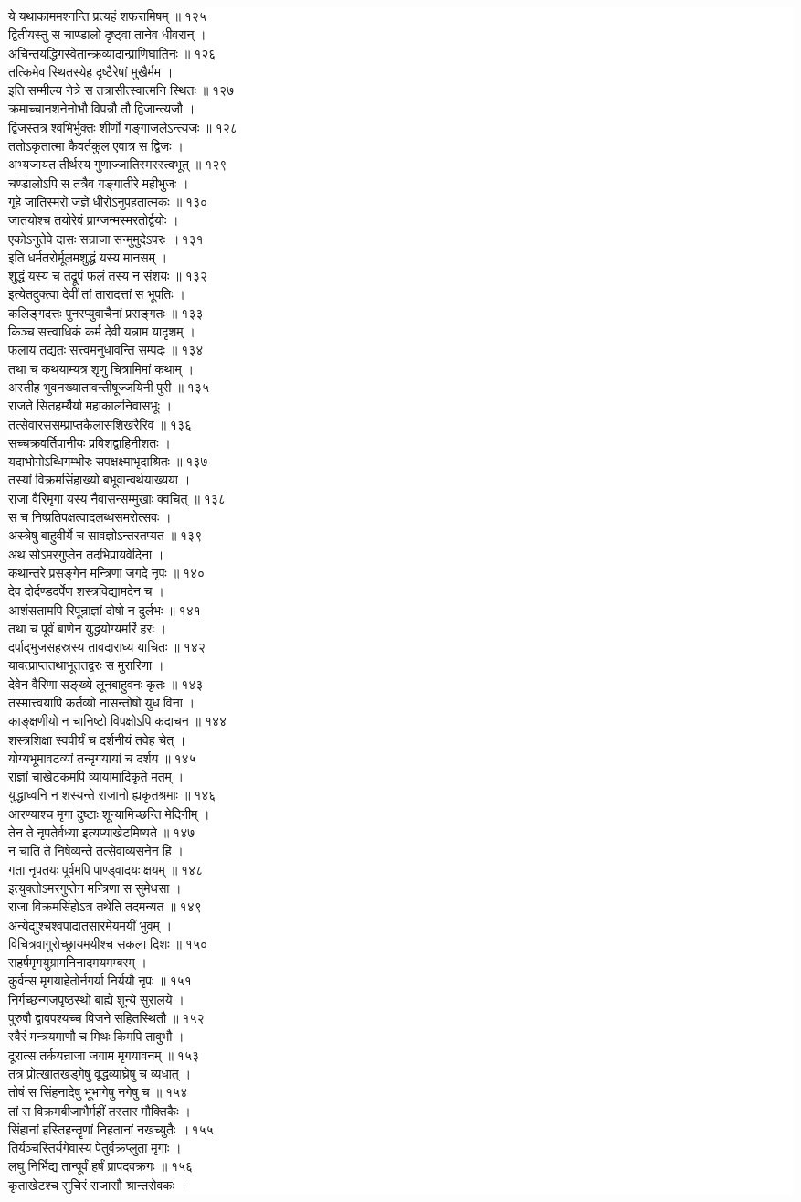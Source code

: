 ये यथाकाममश्नन्ति प्रत्यहं शफरामिषम् ॥ १२५  
द्वितीयस्तु स चाण्डालो दृष्ट्वा तानेव धीवरान् ।  
अचिन्तयद्धिगस्वेतान्क्रव्यादान्प्राणिघातिनः ॥ १२६  
तत्किमेव स्थितस्येह दृष्टैरेषां मुखैर्मम ।  
इति सम्मील्य नेत्रे स तत्रासीत्स्वात्मनि स्थितः ॥ १२७  
क्रमाच्चानशनेनोभौ विपन्नौ तौ द्विजान्त्यजौ ।  
द्विजस्तत्र श्वभिर्भुक्तः शीर्णो गङ्गाजलेऽन्त्यजः ॥ १२८  
ततोऽकृतात्मा कैवर्तकुल एवात्र स द्विजः ।  
अभ्यजायत तीर्थस्य गुणाज्जातिस्मरस्त्वभूत् ॥ १२९  
चण्डालोऽपि स तत्रैव गङ्गातीरे महीभुजः ।  
गृहे जातिस्मरो जज्ञे धीरोऽनुपहतात्मकः ॥ १३०  
जातयोश्च तयोरेवं प्राग्जन्मस्मरतोर्द्वयोः ।  
एकोऽनुतेपे दासः सन्राजा सन्मुमुदेऽपरः ॥ १३१  
इति धर्मतरोर्मूलमशुद्धं यस्य मानसम् ।  
शुद्धं यस्य च तद्रूपं फलं तस्य न संशयः ॥ १३२  
इत्येतदुक्त्वा देवीं तां तारादत्तां स भूपतिः ।  
कलिङ्गदत्तः पुनरप्युवाचैनां प्रसङ्गतः ॥ १३३  
किञ्च सत्त्वाधिकं कर्म देवी यन्नाम यादृशम् ।  
फलाय तद्यतः सत्त्वमनुधावन्ति सम्पदः ॥ १३४  
तथा च कथयाम्यत्र शृणु चित्रामिमां कथाम् ।  
अस्तीह भुवनख्यातावन्तीषूज्जयिनी पुरी ॥ १३५  
राजते सितहर्म्यैर्या महाकालनिवासभूः ।  
तत्सेवारससम्प्राप्तकैलासशिखरैरिव ॥ १३६  
सच्चक्रवर्तिपानीयः प्रविशद्वाहिनीशतः ।  
यदाभोगोऽब्धिगम्भीरः सपक्षक्ष्माभृदाश्रितः ॥ १३७  
तस्यां विक्रमसिंहाख्यो बभूवान्वर्थयाख्यया ।  
राजा वैरिमृगा यस्य नैवासन्सम्मुखाः क्वचित् ॥ १३८  
स च निष्प्रतिपक्षत्वादलब्धसमरोत्सवः ।  
अस्त्रेषु बाहुवीर्ये च सावज्ञोऽन्तरतप्यत ॥ १३९  
अथ सोऽमरगुप्तेन तदभिप्रायवेदिना ।  
कथान्तरे प्रसङ्गेन मन्त्रिणा जगदे नृपः ॥ १४०  
देव दोर्दण्डदर्पेण शस्त्रविद्यामदेन च ।  
आशंसतामपि रिपून्राज्ञां दोषो न दुर्लभः ॥ १४१  
तथा च पूर्वं बाणेन युद्धयोग्यमरिं हरः ।  
दर्पाद्भुजसहस्रस्य तावदाराध्य याचितः ॥ १४२  
यावत्प्राप्ततथाभूततद्वरः स मुरारिणा ।  
देवेन वैरिणा सङ्ख्ये लूनबाहुवनः कृतः ॥ १४३  
तस्मात्त्वयापि कर्तव्यो नासन्तोषो युध विना ।  
काङ्क्षणीयो न चानिष्टो विपक्षोऽपि कदाचन ॥ १४४  
शस्त्रशिक्षा स्ववीर्यं च दर्शनीयं तवेह चेत् ।  
योग्यभूमावटव्यां तन्मृगयायां च दर्शय ॥ १४५  
राज्ञां चाखेटकमपि व्यायामादिकृते मतम् ।  
युद्धाध्वनि न शस्यन्ते राजानो ह्यकृतश्रमाः ॥ १४६  
आरण्याश्च मृगा दुष्टाः शून्यामिच्छन्ति मेदिनीम् ।  
तेन ते नृपतेर्वध्या इत्यप्याखेटमिष्यते ॥ १४७  
न चाति ते निषेव्यन्ते तत्सेवाव्यसनेन हि ।  
गता नृपतयः पूर्वमपि पाण्ड्वादयः क्षयम् ॥ १४८  
इत्युक्तोऽमरगुप्तेन मन्त्रिणा स सुमेधसा ।  
राजा विक्रमसिंहोऽत्र तथेति तदमन्यत ॥ १४९  
अन्येद्युश्चश्वपादातसारमेयमयीं भुवम् ।  
विचित्रवागुरोच्छ्रायमयीश्च सकला दिशः ॥ १५०  
सहर्षमृगयुग्रामनिनादमयमम्बरम् ।  
कुर्वन्स मृगयाहेतोर्नगर्या निर्ययौ नृपः ॥ १५१  
निर्गच्छन्गजपृष्ठस्थो बाह्ये शून्ये सुरालये ।  
पुरुषौ द्वावपश्यच्च विजने सहितस्थितौ ॥ १५२  
स्वैरं मन्त्रयमाणौ च मिथः किमपि तावुभौ ।  
दूरात्स तर्कयन्राजा जगाम मृगयावनम् ॥ १५३  
तत्र प्रोत्खातखड्गेषु वृद्धव्याघ्रेषु च व्यधात् ।  
तोषं स सिंहनादेषु भूभागेषु नगेषु च ॥ १५४  
तां स विक्रमबीजाभैर्महीं तस्तार मौक्तिकैः ।  
सिंहानां हस्तिहन्तॄणां निहतानां नखच्युतैः ॥ १५५  
तिर्यञ्चस्तिर्यगेवास्य पेतुर्वक्रप्लुता मृगाः ।  
लघु निर्भिद्य तान्पूर्वं हर्षं प्रापदवक्रगः ॥ १५६  
कृताखेटश्च सुचिरं राजासौ श्रान्तसेवकः ।  